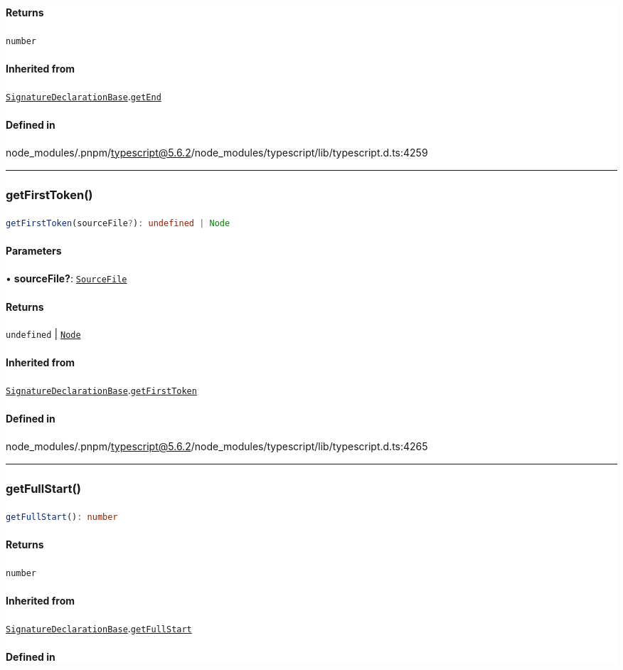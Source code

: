 #### Returns

`number`

#### Inherited from

[`SignatureDeclarationBase`](SignatureDeclarationBase.md).[`getEnd`](SignatureDeclarationBase.md#getend)

#### Defined in

node\_modules/.pnpm/typescript@5.6.2/node\_modules/typescript/lib/typescript.d.ts:4259

***

### getFirstToken()

```ts
getFirstToken(sourceFile?): undefined | Node
```

#### Parameters

• **sourceFile?**: [`SourceFile`](SourceFile.md)

#### Returns

`undefined` \| [`Node`](Node.md)

#### Inherited from

[`SignatureDeclarationBase`](SignatureDeclarationBase.md).[`getFirstToken`](SignatureDeclarationBase.md#getfirsttoken)

#### Defined in

node\_modules/.pnpm/typescript@5.6.2/node\_modules/typescript/lib/typescript.d.ts:4265

***

### getFullStart()

```ts
getFullStart(): number
```

#### Returns

`number`

#### Inherited from

[`SignatureDeclarationBase`](SignatureDeclarationBase.md).[`getFullStart`](SignatureDeclarationBase.md#getfullstart)

#### Defined in
